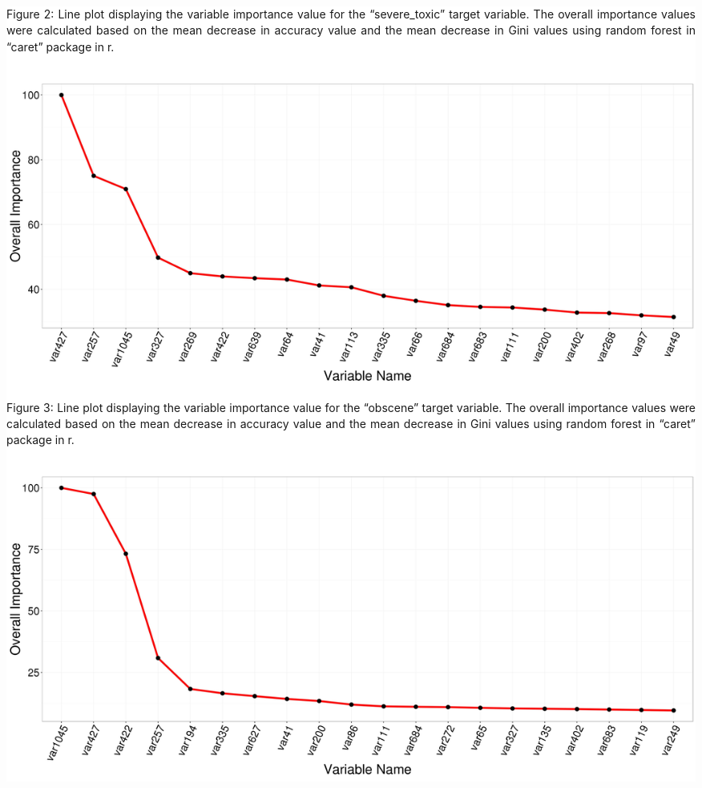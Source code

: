  
<p align="justify"> Figure 2: Line plot displaying the variable importance value for the “severe_toxic” target variable. The overall importance values were calculated based on the mean decrease in accuracy value and the mean decrease in Gini values using random forest in “caret” package in r. </p>

![Alt Text](https://github.com/shubhamj1510112/Toxic-Comment-Classification-Challenge/blob/master/Figure-2.jpeg)

 
<p align="justify"> Figure 3: Line plot displaying the variable importance value for the “obscene” target variable. The overall importance values were calculated based on the mean decrease in accuracy value and the mean decrease in Gini values using random forest in “caret” package in r. </p>

![Alt Text](https://github.com/shubhamj1510112/Toxic-Comment-Classification-Challenge/blob/master/Figure-3.jpeg)
